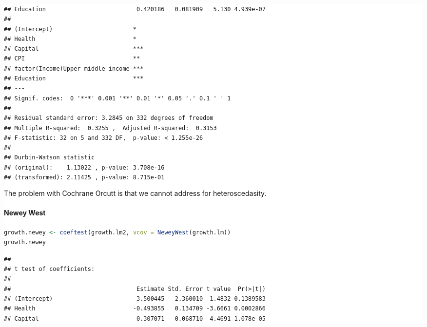     ## Education                          0.420186   0.081909   5.130 4.939e-07
    ##                                      
    ## (Intercept)                       *  
    ## Health                            *  
    ## Capital                           ***
    ## CPI                               ** 
    ## factor(Income)Upper middle income ***
    ## Education                         ***
    ## ---
    ## Signif. codes:  0 '***' 0.001 '**' 0.01 '*' 0.05 '.' 0.1 ' ' 1
    ## 
    ## Residual standard error: 3.2845 on 332 degrees of freedom
    ## Multiple R-squared:  0.3255 ,  Adjusted R-squared:  0.3153
    ## F-statistic: 32 on 5 and 332 DF,  p-value: < 1.255e-26
    ## 
    ## Durbin-Watson statistic 
    ## (original):    1.13022 , p-value: 3.708e-16
    ## (transformed): 2.11425 , p-value: 8.715e-01

The problem with Cochrane Orcutt is that we cannot address for heteroscedasity.

#### Newey West

``` r
growth.newey <- coeftest(growth.lm2, vcov = NeweyWest(growth.lm))
growth.newey
```

    ## 
    ## t test of coefficients:
    ## 
    ##                                    Estimate Std. Error t value  Pr(>|t|)
    ## (Intercept)                       -3.500445   2.360010 -1.4832 0.1389583
    ## Health                            -0.493855   0.134709 -3.6661 0.0002866
    ## Capital                            0.307071   0.068710  4.4691 1.078e-05